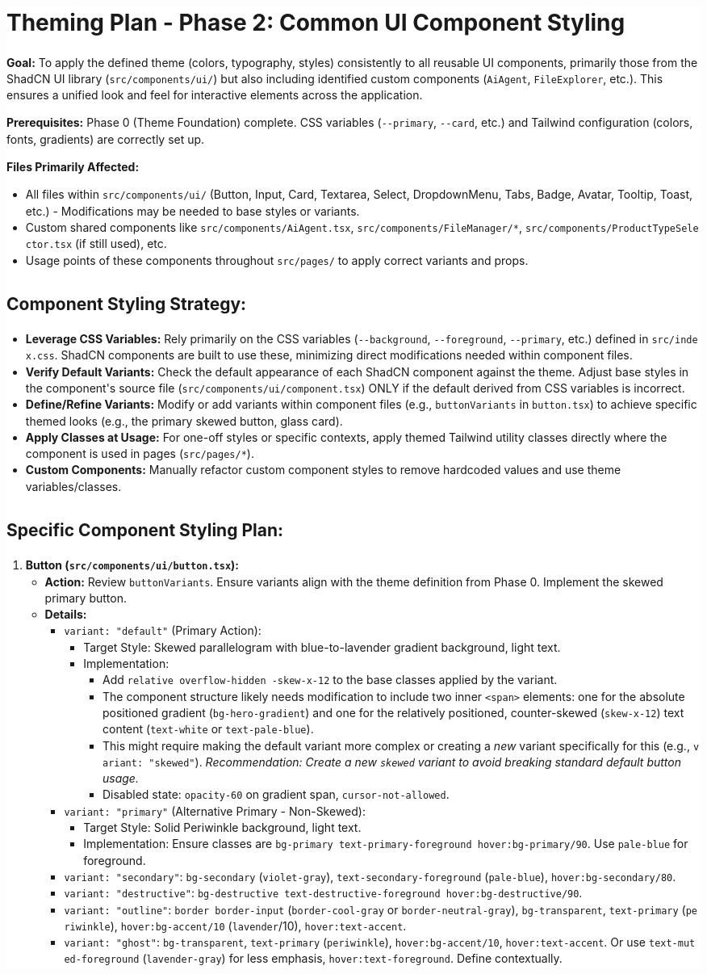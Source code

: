 # Theming Plan - Phase 2: Common UI Component Styling

**Goal:** To apply the defined theme (colors, typography, styles) consistently to all reusable UI components, primarily those from the ShadCN UI library (`src/components/ui/`) but also including identified custom components (`AiAgent`, `FileExplorer`, etc.). This ensures a unified look and feel for interactive elements across the application.

**Prerequisites:** Phase 0 (Theme Foundation) complete. CSS variables (`--primary`, `--card`, etc.) and Tailwind configuration (colors, fonts, gradients) are correctly set up.

**Files Primarily Affected:**

*   All files within `src/components/ui/` (Button, Input, Card, Textarea, Select, DropdownMenu, Tabs, Badge, Avatar, Tooltip, Toast, etc.) - Modifications may be needed to base styles or variants.
*   Custom shared components like `src/components/AiAgent.tsx`, `src/components/FileManager/*`, `src/components/ProductTypeSelector.tsx` (if still used), etc.
*   Usage points of these components throughout `src/pages/` to apply correct variants and props.

## Component Styling Strategy:

*   **Leverage CSS Variables:** Rely primarily on the CSS variables (`--background`, `--foreground`, `--primary`, etc.) defined in `src/index.css`. ShadCN components are built to use these, minimizing direct modifications needed within component files.
*   **Verify Default Variants:** Check the default appearance of each ShadCN component against the theme. Adjust base styles in the component's source file (`src/components/ui/component.tsx`) ONLY if the default derived from CSS variables is incorrect.
*   **Define/Refine Variants:** Modify or add variants within component files (e.g., `buttonVariants` in `button.tsx`) to achieve specific themed looks (e.g., the primary skewed button, glass card).
*   **Apply Classes at Usage:** For one-off styles or specific contexts, apply themed Tailwind utility classes directly where the component is used in pages (`src/pages/*`).
*   **Custom Components:** Manually refactor custom component styles to remove hardcoded values and use theme variables/classes.

## Specific Component Styling Plan:

1.  **Button (`src/components/ui/button.tsx`):**
    *   **Action:** Review `buttonVariants`. Ensure variants align with the theme definition from Phase 0. Implement the skewed primary button.
    *   **Details:**
        *   `variant: "default"` (Primary Action):
            *   Target Style: Skewed parallelogram with blue-to-lavender gradient background, light text.
            *   Implementation:
                *   Add `relative overflow-hidden -skew-x-12` to the base classes applied by the variant.
                *   The component structure likely needs modification to include two inner `<span>` elements: one for the absolute positioned gradient (`bg-hero-gradient`) and one for the relatively positioned, counter-skewed (`skew-x-12`) text content (`text-white` or `text-pale-blue`).
                *   This might require making the default variant more complex or creating a *new* variant specifically for this (e.g., `variant: "skewed"`). *Recommendation: Create a new `skewed` variant to avoid breaking standard default button usage.*
                *   Disabled state: `opacity-60` on gradient span, `cursor-not-allowed`.
        *   `variant: "primary"` (Alternative Primary - Non-Skewed):
            *   Target Style: Solid Periwinkle background, light text.
            *   Implementation: Ensure classes are `bg-primary text-primary-foreground hover:bg-primary/90`. Use `pale-blue` for foreground.
        *   `variant: "secondary"`: `bg-secondary` (`violet-gray`), `text-secondary-foreground` (`pale-blue`), `hover:bg-secondary/80`.
        *   `variant: "destructive"`: `bg-destructive text-destructive-foreground hover:bg-destructive/90`.
        *   `variant: "outline"`: `border border-input` (`border-cool-gray` or `border-neutral-gray`), `bg-transparent`, `text-primary` (`periwinkle`), `hover:bg-accent/10` (`lavender`/10), `hover:text-accent`.
        *   `variant: "ghost"`: `bg-transparent`, `text-primary` (`periwinkle`), `hover:bg-accent/10`, `hover:text-accent`. Or use `text-muted-foreground` (`lavender-gray`) for less emphasis, `hover:text-foreground`. Define contextually.